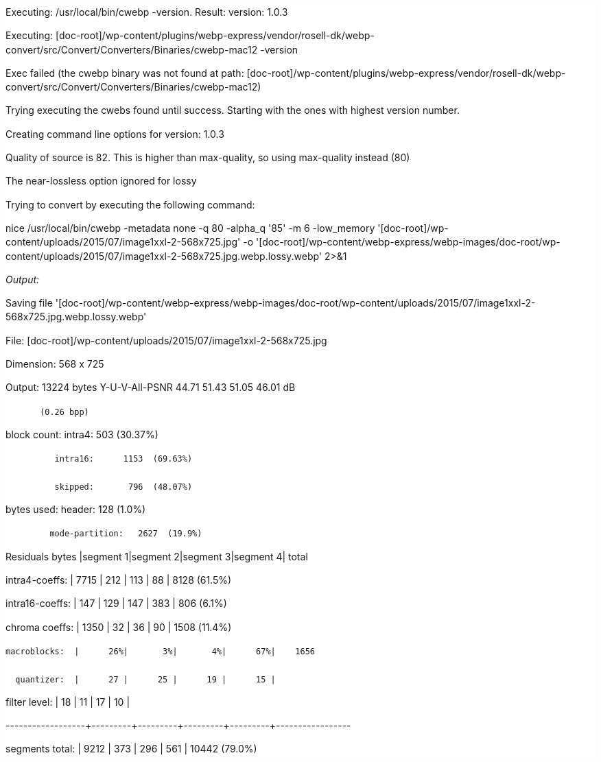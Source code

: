 Executing: /usr/local/bin/cwebp -version. Result: version: 1.0.3

Executing: [doc-root]/wp-content/plugins/webp-express/vendor/rosell-dk/webp-convert/src/Convert/Converters/Binaries/cwebp-mac12 -version

Exec failed (the cwebp binary was not found at path: [doc-root]/wp-content/plugins/webp-express/vendor/rosell-dk/webp-convert/src/Convert/Converters/Binaries/cwebp-mac12)

Trying executing the cwebs found until success. Starting with the ones with highest version number.

Creating command line options for version: 1.0.3

Quality of source is 82. This is higher than max-quality, so using max-quality instead (80)

The near-lossless option ignored for lossy

Trying to convert by executing the following command:

nice /usr/local/bin/cwebp -metadata none -q 80 -alpha_q '85' -m 6 -low_memory '[doc-root]/wp-content/uploads/2015/07/image1xxl-2-568x725.jpg' -o '[doc-root]/wp-content/webp-express/webp-images/doc-root/wp-content/uploads/2015/07/image1xxl-2-568x725.jpg.webp.lossy.webp' 2>&1


*Output:* 

Saving file '[doc-root]/wp-content/webp-express/webp-images/doc-root/wp-content/uploads/2015/07/image1xxl-2-568x725.jpg.webp.lossy.webp'

File:      [doc-root]/wp-content/uploads/2015/07/image1xxl-2-568x725.jpg

Dimension: 568 x 725

Output:    13224 bytes Y-U-V-All-PSNR 44.71 51.43 51.05   46.01 dB

           (0.26 bpp)

block count:  intra4:        503  (30.37%)

              intra16:      1153  (69.63%)

              skipped:       796  (48.07%)

bytes used:  header:            128  (1.0%)

             mode-partition:   2627  (19.9%)

 Residuals bytes  |segment 1|segment 2|segment 3|segment 4|  total

  intra4-coeffs:  |    7715 |     212 |     113 |      88 |    8128  (61.5%)

 intra16-coeffs:  |     147 |     129 |     147 |     383 |     806  (6.1%)

  chroma coeffs:  |    1350 |      32 |      36 |      90 |    1508  (11.4%)

    macroblocks:  |      26%|       3%|       4%|      67%|    1656

      quantizer:  |      27 |      25 |      19 |      15 |

   filter level:  |      18 |      11 |      17 |      10 |

------------------+---------+---------+---------+---------+-----------------

 segments total:  |    9212 |     373 |     296 |     561 |   10442  (79.0%)

